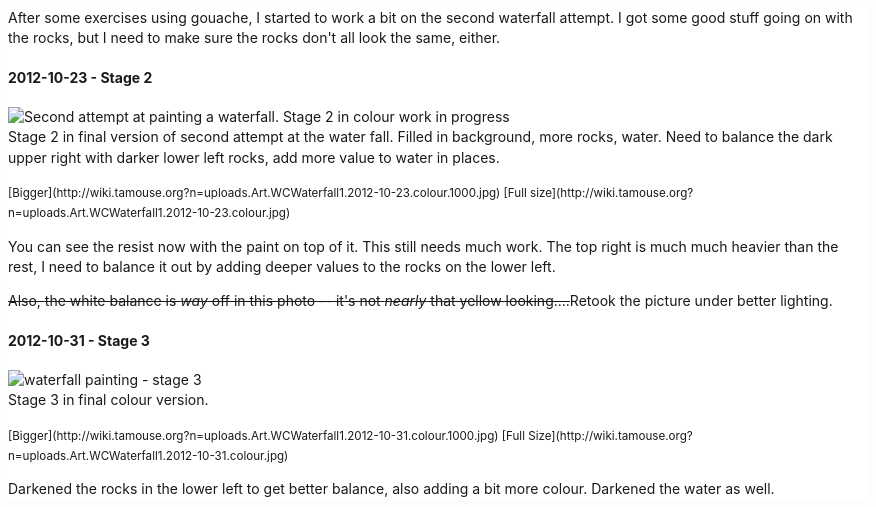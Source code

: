 After some exercises using gouache, I started to work a bit on the
second waterfall attempt. I got some good stuff going on with the rocks,
but I need to make sure the rocks don't all look the same, either.

<div class="vspace">

</div>

#### 2012-10-23 - Stage 2

<div>

![Second attempt at painting a waterfall. Stage 2 in colour work in
progress](http://wiki.tamouse.org?n=uploads.Art.WCWaterfall1.2012-10-23.colour.500.jpg "Second attempt at painting a waterfall. Stage 2 in colour work in progress")\
Stage 2 in final version of second attempt at the water fall. Filled in
background, more rocks, water. Need to balance the dark upper right with
darker lower left rocks, add more value to water in places.

</div>

<span style="font-size:83%">
[Bigger](http://wiki.tamouse.org?n=uploads.Art.WCWaterfall1.2012-10-23.colour.1000.jpg)
[Full
size](http://wiki.tamouse.org?n=uploads.Art.WCWaterfall1.2012-10-23.colour.jpg)
</span>

You can see the resist now with the paint on top of it. This still needs
much work. The top right is much much heavier than the rest, I need to
balance it out by adding deeper values to the rocks on the lower left.

~~Also, the white balance is *way* off in this photo -- it's not
*nearly* that yellow looking....~~Retook the picture under better
lighting.

<div class="vspace">

</div>

#### 2012-10-31 - Stage 3

<div>

![waterfall painting - stage
3](http://wiki.tamouse.org?n=uploads.Art.WCWaterfall1.2012-10-31.colour.500.jpg "waterfall painting - stage 3")\
Stage 3 in final colour version.

</div>

<span style="font-size:83%">
[Bigger](http://wiki.tamouse.org?n=uploads.Art.WCWaterfall1.2012-10-31.colour.1000.jpg)
[Full
Size](http://wiki.tamouse.org?n=uploads.Art.WCWaterfall1.2012-10-31.colour.jpg)</span>

Darkened the rocks in the lower left to get better balance, also adding
a bit more colour. Darkened the water as well.
